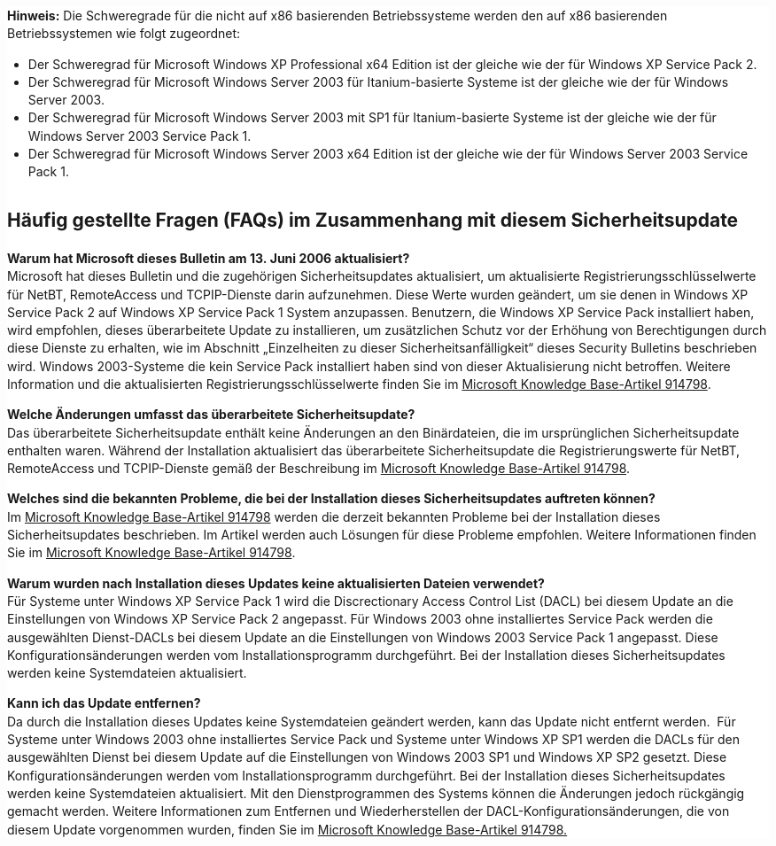 **Hinweis:** Die Schweregrade für die nicht auf x86 basierenden Betriebssysteme werden den auf x86 basierenden Betriebssystemen wie folgt zugeordnet:
  
-   Der Schweregrad für Microsoft Windows XP Professional x64 Edition ist der gleiche wie der für Windows XP Service Pack 2.  
-   Der Schweregrad für Microsoft Windows Server 2003 für Itanium-basierte Systeme ist der gleiche wie der für Windows Server 2003.  
-   Der Schweregrad für Microsoft Windows Server 2003 mit SP1 für Itanium-basierte Systeme ist der gleiche wie der für Windows Server 2003 Service Pack 1.  
-   Der Schweregrad für Microsoft Windows Server 2003 x64 Edition ist der gleiche wie der für Windows Server 2003 Service Pack 1.
  
Häufig gestellte Fragen (FAQs) im Zusammenhang mit diesem Sicherheitsupdate  
---------------------------------------------------------------------------
  
**Warum hat Microsoft dieses Bulletin am 13. Juni 2006 aktualisiert?**  
Microsoft hat dieses Bulletin und die zugehörigen Sicherheitsupdates aktualisiert, um aktualisierte Registrierungsschlüsselwerte für NetBT, RemoteAccess und TCPIP-Dienste darin aufzunehmen. Diese Werte wurden geändert, um sie denen in Windows XP Service Pack 2 auf Windows XP Service Pack 1 System anzupassen. Benutzern, die Windows XP Service Pack installiert haben, wird empfohlen, dieses überarbeitete Update zu installieren, um zusätzlichen Schutz vor der Erhöhung von Berechtigungen durch diese Dienste zu erhalten, wie im Abschnitt „Einzelheiten zu dieser Sicherheitsanfälligkeit“ dieses Security Bulletins beschrieben wird. Windows 2003-Systeme die kein Service Pack installiert haben sind von dieser Aktualisierung nicht betroffen. Weitere Information und die aktualisierten Registrierungsschlüsselwerte finden Sie im [Microsoft Knowledge Base-Artikel 914798](http://support.microsoft.com/kb/914798).
  
**Welche Änderungen umfasst das überarbeitete Sicherheitsupdate?**  
Das überarbeitete Sicherheitsupdate enthält keine Änderungen an den Binärdateien, die im ursprünglichen Sicherheitsupdate enthalten waren. Während der Installation aktualisiert das überarbeitete Sicherheitsupdate die Registrierungswerte für NetBT, RemoteAccess und TCPIP-Dienste gemäß der Beschreibung im [Microsoft Knowledge Base-Artikel 914798](http://support.microsoft.com/kb/914798).
  
**Welches sind die bekannten Probleme, die bei der Installation dieses Sicherheitsupdates auftreten können?**  
Im [Microsoft Knowledge Base-Artikel 914798](http://support.microsoft.com/kb/914798) werden die derzeit bekannten Probleme bei der Installation dieses Sicherheitsupdates beschrieben. Im Artikel werden auch Lösungen für diese Probleme empfohlen. Weitere Informationen finden Sie im [Microsoft Knowledge Base-Artikel 914798](http://support.microsoft.com/kb/914798).
  
**Warum wurden nach Installation dieses Updates keine aktualisierten Dateien verwendet?**  
Für Systeme unter Windows XP Service Pack 1 wird die Discrectionary Access Control List (DACL) bei diesem Update an die Einstellungen von Windows XP Service Pack 2 angepasst. Für Windows 2003 ohne installiertes Service Pack werden die ausgewählten Dienst-DACLs bei diesem Update an die Einstellungen von Windows 2003 Service Pack 1 angepasst. Diese Konfigurationsänderungen werden vom Installationsprogramm durchgeführt. Bei der Installation dieses Sicherheitsupdates werden keine Systemdateien aktualisiert.
  
**Kann ich das Update entfernen?**  
Da durch die Installation dieses Updates keine Systemdateien geändert werden, kann das Update nicht entfernt werden.  Für Systeme unter Windows 2003 ohne installiertes Service Pack und Systeme unter Windows XP SP1 werden die DACLs für den ausgewählten Dienst bei diesem Update auf die Einstellungen von Windows 2003 SP1 und Windows XP SP2 gesetzt. Diese Konfigurationsänderungen werden vom Installationsprogramm durchgeführt. Bei der Installation dieses Sicherheitsupdates werden keine Systemdateien aktualisiert. Mit den Dienstprogrammen des Systems können die Änderungen jedoch rückgängig gemacht werden. Weitere Informationen zum Entfernen und Wiederherstellen der DACL-Konfigurationsänderungen, die von diesem Update vorgenommen wurden, finden Sie im [Microsoft Knowledge Base-Artikel 914798.](http://support.microsoft.com/kb/914798)
  